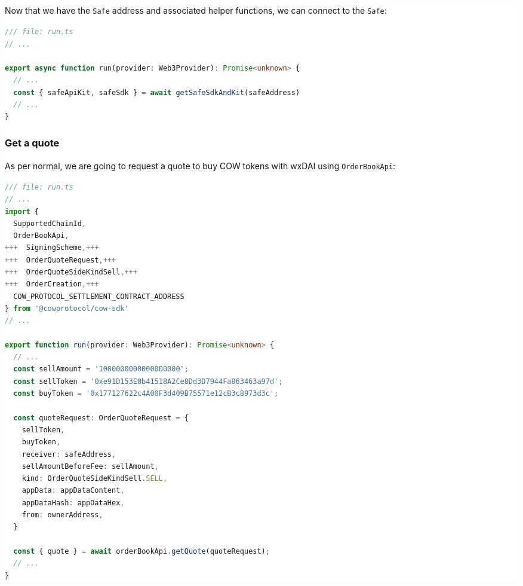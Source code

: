 Now that we have the `Safe` address and associated helper functions, we can connect to the `Safe`:

```typescript
/// file: run.ts
// ...

export async function run(provider: Web3Provider): Promise<unknown> {
  // ...
  const { safeApiKit, safeSdk } = await getSafeSdkAndKit(safeAddress)
  // ...
}
```

### Get a quote

As per normal, we are going to request a quote to buy COW tokens with wxDAI using `OrderBookApi`:

```typescript
/// file: run.ts
// ...
import {
  SupportedChainId,
  OrderBookApi,
+++  SigningScheme,+++
+++  OrderQuoteRequest,+++
+++  OrderQuoteSideKindSell,+++
+++  OrderCreation,+++
  COW_PROTOCOL_SETTLEMENT_CONTRACT_ADDRESS
} from '@cowprotocol/cow-sdk'
// ...

export function run(provider: Web3Provider): Promise<unknown> {
  // ...
  const sellAmount = '1000000000000000000';
  const sellToken = '0xe91D153E0b41518A2Ce8Dd3D7944Fa863463a97d';
  const buyToken = '0x177127622c4A00F3d409B75571e12cB3c8973d3c';

  const quoteRequest: OrderQuoteRequest = {
    sellToken,
    buyToken,
    receiver: safeAddress,
    sellAmountBeforeFee: sellAmount,
    kind: OrderQuoteSideKindSell.SELL,
    appData: appDataContent,
    appDataHash: appDataHex,
    from: ownerAddress,
  }

  const { quote } = await orderBookApi.getQuote(quoteRequest);
  // ...
}
```
